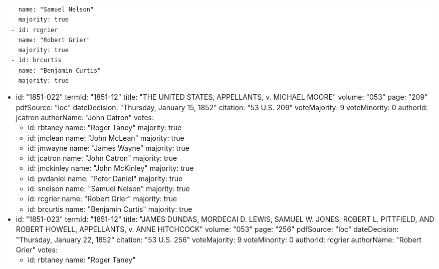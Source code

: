         name: "Samuel Nelson"
        majority: true
      - id: rcgrier
        name: "Robert Grier"
        majority: true
      - id: brcurtis
        name: "Benjamin Curtis"
        majority: true
  - id: "1851-022"
    termId: "1851-12"
    title: "THE UNITED STATES, APPELLANTS, v. MICHAEL MOORE"
    volume: "053"
    page: "209"
    pdfSource: "loc"
    dateDecision: "Thursday, January 15, 1852"
    citation: "53 U.S. 209"
    voteMajority: 9
    voteMinority: 0
    authorId: jcatron
    authorName: "John Catron"
    votes:
      - id: rbtaney
        name: "Roger Taney"
        majority: true
      - id: jmclean
        name: "John McLean"
        majority: true
      - id: jmwayne
        name: "James Wayne"
        majority: true
      - id: jcatron
        name: "John Catron"
        majority: true
      - id: jmckinley
        name: "John McKinley"
        majority: true
      - id: pvdaniel
        name: "Peter Daniel"
        majority: true
      - id: snelson
        name: "Samuel Nelson"
        majority: true
      - id: rcgrier
        name: "Robert Grier"
        majority: true
      - id: brcurtis
        name: "Benjamin Curtis"
        majority: true
  - id: "1851-023"
    termId: "1851-12"
    title: "JAMES DUNDAS, MORDECAI D. LEWIS, SAMUEL W. JONES, ROBERT L. PITTFIELD, AND ROBERT HOWELL, APPELLANTS, v. ANNE HITCHCOCK"
    volume: "053"
    page: "256"
    pdfSource: "loc"
    dateDecision: "Thursday, January 22, 1852"
    citation: "53 U.S. 256"
    voteMajority: 9
    voteMinority: 0
    authorId: rcgrier
    authorName: "Robert Grier"
    votes:
      - id: rbtaney
        name: "Roger Taney"